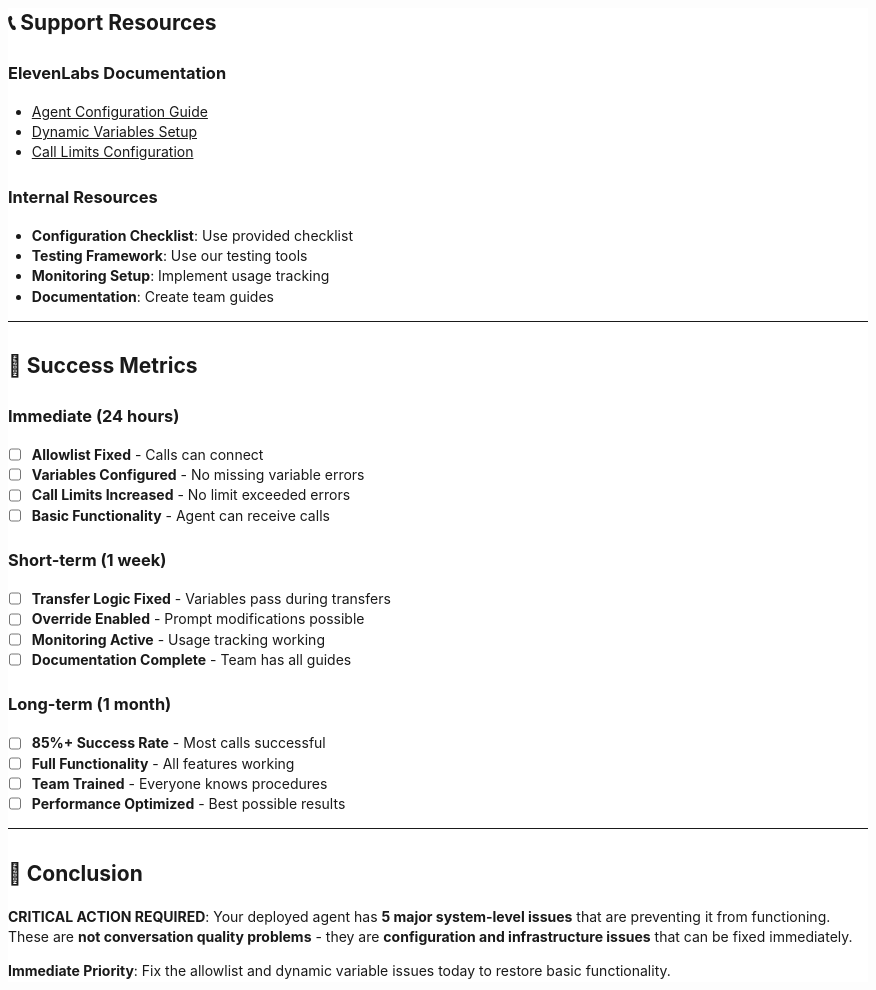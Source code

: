 
## 📞 Support Resources

### **ElevenLabs Documentation**
- [Agent Configuration Guide](https://help.elevenlabs.io/hc/en-us/articles/34669672990225-Where-can-I-locate-the-reason-for-my-call-failing)
- [Dynamic Variables Setup](https://elevenlabs.io/docs/conversational-ai/customization/dynamic-variables)
- [Call Limits Configuration](https://elevenlabs.io/docs/conversational-ai/customization/call-limits)

### **Internal Resources**
- **Configuration Checklist**: Use provided checklist
- **Testing Framework**: Use our testing tools
- **Monitoring Setup**: Implement usage tracking
- **Documentation**: Create team guides

---

## 🎯 Success Metrics

### **Immediate (24 hours)**
- [ ] **Allowlist Fixed** - Calls can connect
- [ ] **Variables Configured** - No missing variable errors
- [ ] **Call Limits Increased** - No limit exceeded errors
- [ ] **Basic Functionality** - Agent can receive calls

### **Short-term (1 week)**
- [ ] **Transfer Logic Fixed** - Variables pass during transfers
- [ ] **Override Enabled** - Prompt modifications possible
- [ ] **Monitoring Active** - Usage tracking working
- [ ] **Documentation Complete** - Team has all guides

### **Long-term (1 month)**
- [ ] **85%+ Success Rate** - Most calls successful
- [ ] **Full Functionality** - All features working
- [ ] **Team Trained** - Everyone knows procedures
- [ ] **Performance Optimized** - Best possible results

---

## 🏁 Conclusion

**CRITICAL ACTION REQUIRED**: Your deployed agent has **5 major system-level issues** that are preventing it from functioning. These are **not conversation quality problems** - they are **configuration and infrastructure issues** that can be fixed immediately.

**Immediate Priority**: Fix the allowlist and dynamic variable issues today to restore basic functionality.
